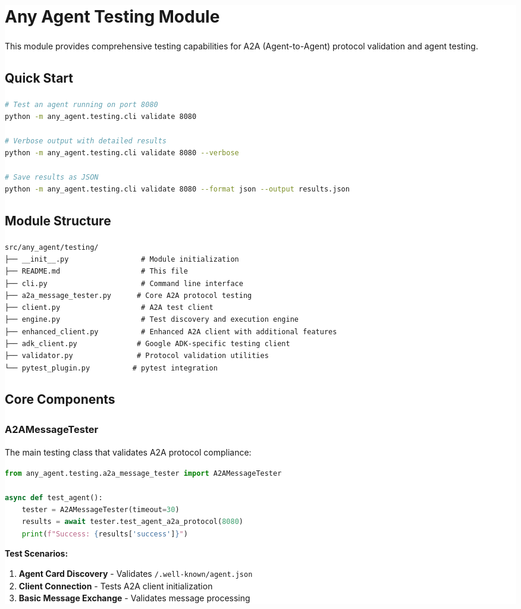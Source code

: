 # Any Agent Testing Module

This module provides comprehensive testing capabilities for A2A (Agent-to-Agent) protocol validation and agent testing.

## Quick Start

```bash
# Test an agent running on port 8080
python -m any_agent.testing.cli validate 8080

# Verbose output with detailed results  
python -m any_agent.testing.cli validate 8080 --verbose

# Save results as JSON
python -m any_agent.testing.cli validate 8080 --format json --output results.json
```

## Module Structure

```
src/any_agent/testing/
├── __init__.py                 # Module initialization
├── README.md                   # This file
├── cli.py                      # Command line interface
├── a2a_message_tester.py      # Core A2A protocol testing
├── client.py                   # A2A test client
├── engine.py                   # Test discovery and execution engine  
├── enhanced_client.py          # Enhanced A2A client with additional features
├── adk_client.py              # Google ADK-specific testing client
├── validator.py               # Protocol validation utilities
└── pytest_plugin.py          # pytest integration
```

## Core Components

### A2AMessageTester

The main testing class that validates A2A protocol compliance:

```python
from any_agent.testing.a2a_message_tester import A2AMessageTester

async def test_agent():
    tester = A2AMessageTester(timeout=30)
    results = await tester.test_agent_a2a_protocol(8080)
    print(f"Success: {results['success']}")
```

**Test Scenarios:**
1. **Agent Card Discovery** - Validates `/.well-known/agent.json`
2. **Client Connection** - Tests A2A client initialization  
3. **Basic Message Exchange** - Validates message processing
